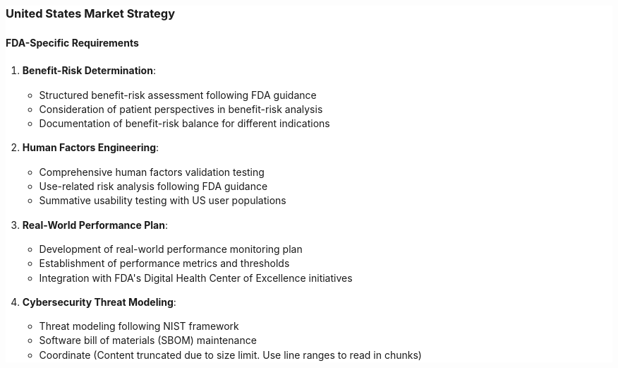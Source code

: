 ### United States Market Strategy

#### FDA-Specific Requirements

1. **Benefit-Risk Determination**:
   - Structured benefit-risk assessment following FDA guidance
   - Consideration of patient perspectives in benefit-risk analysis
   - Documentation of benefit-risk balance for different indications

2. **Human Factors Engineering**:
   - Comprehensive human factors validation testing
   - Use-related risk analysis following FDA guidance
   - Summative usability testing with US user populations

3. **Real-World Performance Plan**:
   - Development of real-world performance monitoring plan
   - Establishment of performance metrics and thresholds
   - Integration with FDA's Digital Health Center of Excellence initiatives

4. **Cybersecurity Threat Modeling**:
   - Threat modeling following NIST framework
   - Software bill of materials (SBOM) maintenance
   - Coordinate
(Content truncated due to size limit. Use line ranges to read in chunks)
